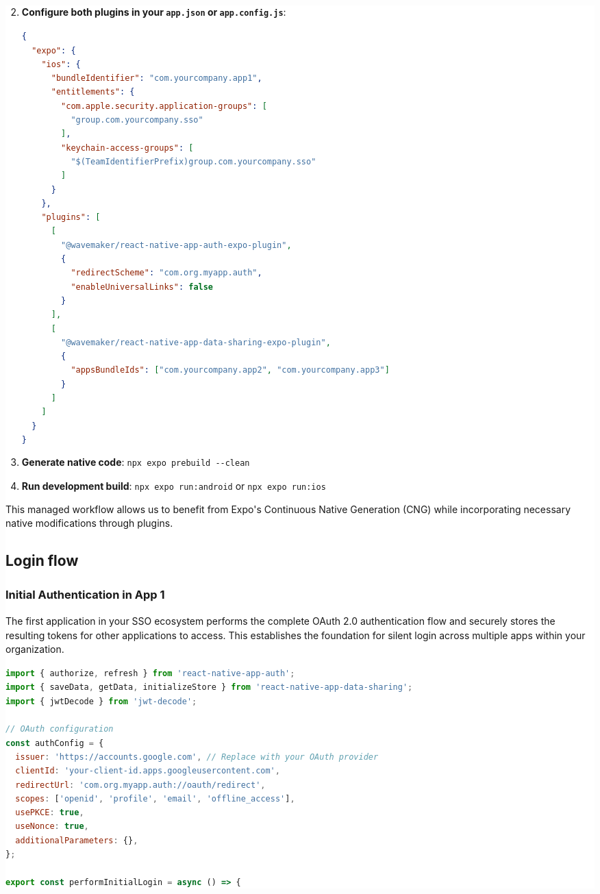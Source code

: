 2. **Configure both plugins in your `app.json` or `app.config.js`**:
   ```json
   {
     "expo": {
       "ios": {
         "bundleIdentifier": "com.yourcompany.app1",
         "entitlements": {
           "com.apple.security.application-groups": [
             "group.com.yourcompany.sso"
           ],
           "keychain-access-groups": [
             "$(TeamIdentifierPrefix)group.com.yourcompany.sso"
           ]
         }
       },
       "plugins": [
         [
           "@wavemaker/react-native-app-auth-expo-plugin",
           {
             "redirectScheme": "com.org.myapp.auth",
             "enableUniversalLinks": false
           }
         ],
         [
           "@wavemaker/react-native-app-data-sharing-expo-plugin",
           {
             "appsBundleIds": ["com.yourcompany.app2", "com.yourcompany.app3"]
           }
         ]
       ]
     }
   }
   ```

3. **Generate native code**: `npx expo prebuild --clean`
4. **Run development build**: `npx expo run:android` or `npx expo run:ios`

This managed workflow allows us to benefit from Expo's Continuous Native Generation (CNG) while incorporating necessary native modifications through plugins.

## Login flow

### Initial Authentication in App 1

The first application in your SSO ecosystem performs the complete OAuth 2.0 authentication flow and securely stores the resulting tokens for other applications to access. This establishes the foundation for silent login across multiple apps within your organization.

```javascript
import { authorize, refresh } from 'react-native-app-auth';
import { saveData, getData, initializeStore } from 'react-native-app-data-sharing';
import { jwtDecode } from 'jwt-decode';

// OAuth configuration
const authConfig = {
  issuer: 'https://accounts.google.com', // Replace with your OAuth provider
  clientId: 'your-client-id.apps.googleusercontent.com',
  redirectUrl: 'com.org.myapp.auth://oauth/redirect',
  scopes: ['openid', 'profile', 'email', 'offline_access'],
  usePKCE: true,
  useNonce: true,
  additionalParameters: {},
};

export const performInitialLogin = async () => {
```